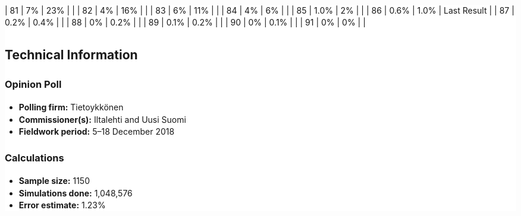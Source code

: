 | 81 | 7% | 23% |  |
| 82 | 4% | 16% |  |
| 83 | 6% | 11% |  |
| 84 | 4% | 6% |  |
| 85 | 1.0% | 2% |  |
| 86 | 0.6% | 1.0% | Last Result |
| 87 | 0.2% | 0.4% |  |
| 88 | 0% | 0.2% |  |
| 89 | 0.1% | 0.2% |  |
| 90 | 0% | 0.1% |  |
| 91 | 0% | 0% |  |


## Technical Information

### Opinion Poll

+ **Polling firm:** Tietoykkönen
+ **Commissioner(s):** Iltalehti and Uusi Suomi
+ **Fieldwork period:** 5–18 December 2018

### Calculations

+ **Sample size:** 1150
+ **Simulations done:** 1,048,576
+ **Error estimate:** 1.23%

